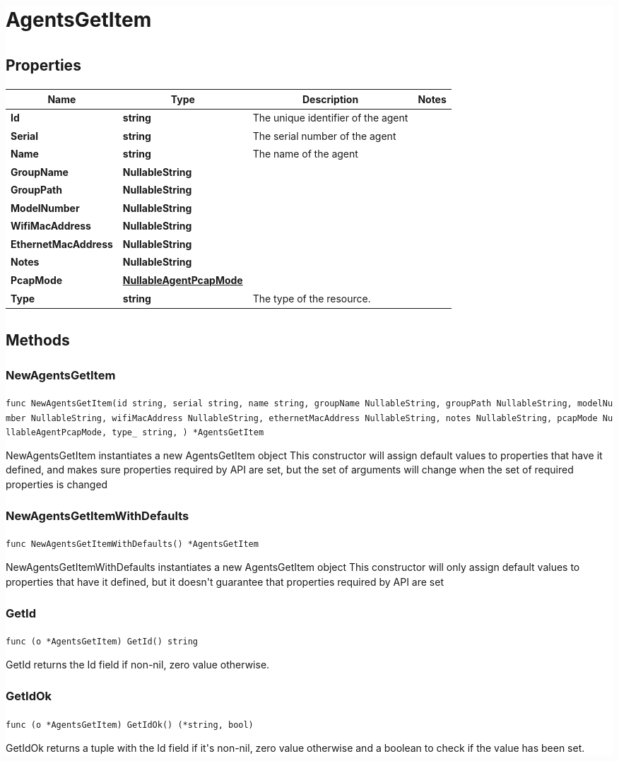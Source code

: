 # AgentsGetItem

## Properties

Name | Type | Description | Notes
------------ | ------------- | ------------- | -------------
**Id** | **string** | The unique identifier of the agent | 
**Serial** | **string** | The serial number of the agent | 
**Name** | **string** | The name of the agent | 
**GroupName** | **NullableString** |  | 
**GroupPath** | **NullableString** |  | 
**ModelNumber** | **NullableString** |  | 
**WifiMacAddress** | **NullableString** |  | 
**EthernetMacAddress** | **NullableString** |  | 
**Notes** | **NullableString** |  | 
**PcapMode** | [**NullableAgentPcapMode**](AgentPcapMode.md) |  | 
**Type** | **string** | The type of the resource. | 

## Methods

### NewAgentsGetItem

`func NewAgentsGetItem(id string, serial string, name string, groupName NullableString, groupPath NullableString, modelNumber NullableString, wifiMacAddress NullableString, ethernetMacAddress NullableString, notes NullableString, pcapMode NullableAgentPcapMode, type_ string, ) *AgentsGetItem`

NewAgentsGetItem instantiates a new AgentsGetItem object
This constructor will assign default values to properties that have it defined,
and makes sure properties required by API are set, but the set of arguments
will change when the set of required properties is changed

### NewAgentsGetItemWithDefaults

`func NewAgentsGetItemWithDefaults() *AgentsGetItem`

NewAgentsGetItemWithDefaults instantiates a new AgentsGetItem object
This constructor will only assign default values to properties that have it defined,
but it doesn't guarantee that properties required by API are set

### GetId

`func (o *AgentsGetItem) GetId() string`

GetId returns the Id field if non-nil, zero value otherwise.

### GetIdOk

`func (o *AgentsGetItem) GetIdOk() (*string, bool)`

GetIdOk returns a tuple with the Id field if it's non-nil, zero value otherwise
and a boolean to check if the value has been set.
